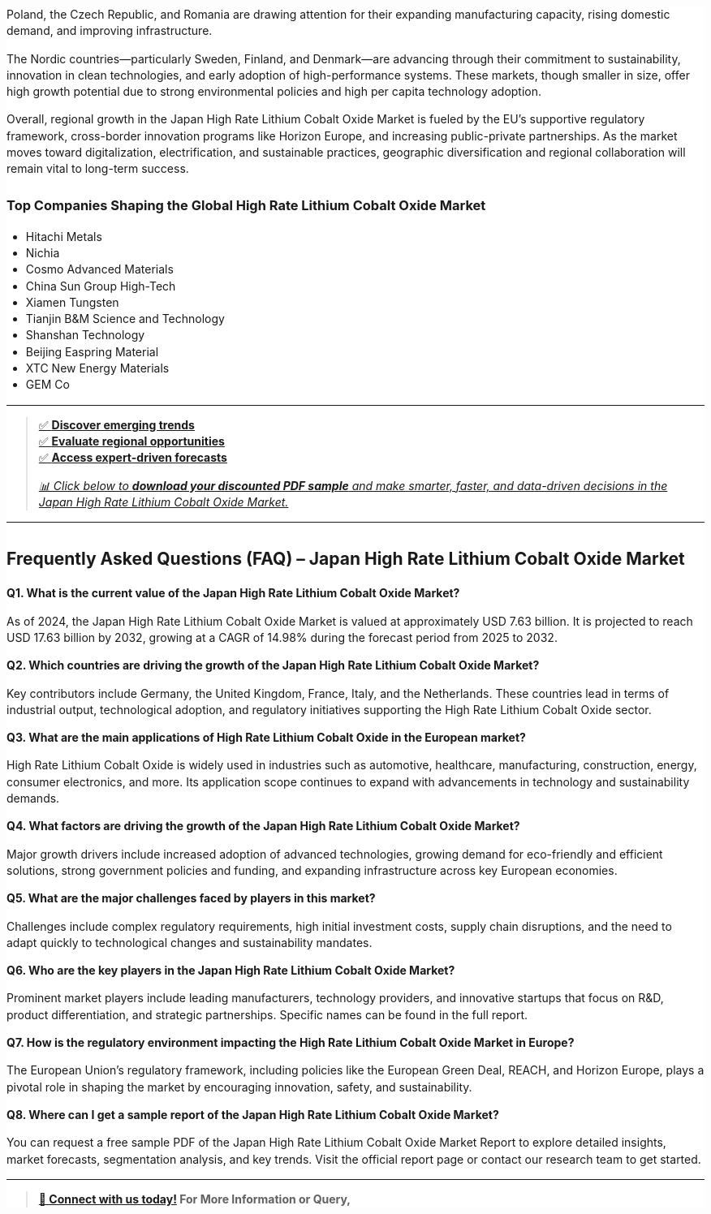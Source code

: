 Poland, the Czech Republic, and Romania are drawing attention for their expanding manufacturing capacity, rising domestic demand, and improving infrastructure.</p><p>The Nordic countries&mdash;particularly Sweden, Finland, and Denmark&mdash;are advancing through their commitment to sustainability, innovation in clean technologies, and early adoption of high-performance systems. These markets, though smaller in size, offer high growth potential due to strong environmental policies and high per capita technology adoption.</p><p>Overall, regional growth in the Japan High Rate Lithium Cobalt Oxide Market is fueled by the EU&rsquo;s supportive regulatory framework, cross-border innovation programs like Horizon Europe, and increasing public-private partnerships. As the market moves toward digitalization, electrification, and sustainable practices, geographic diversification and regional collaboration will remain vital to long-term success.</p><p><h3>Top Companies Shaping the Global High Rate Lithium Cobalt Oxide Market </h3><ul><li>Hitachi Metals</li><li>Nichia</li><li>Cosmo Advanced Materials</li><li>China Sun Group High-Tech</li><li>Xiamen Tungsten</li><li>Tianjin B&M Science and Technology</li><li>Shanshan Technology</li><li>Beijing Easpring Material</li><li>XTC New Energy Materials</li><li>GEM Co</li></ul></p><hr /><blockquote><p><a href="https://www.marketresearchintellect.com/ask-for-discount/?rid=1053742&amp;amp;utm_source=Github-JP&amp;amp;utm_medium828">✅ <strong data-start="617" data-end="645">Discover emerging trends</strong></a><br data-start="645" data-end="648" /><a href="https://www.marketresearchintellect.com/ask-for-discount/?rid=1053742&amp;amp;utm_source=Github-JP&amp;amp;utm_medium828"> ✅ <strong data-start="650" data-end="685">Evaluate regional opportunities</strong></a><br data-start="685" data-end="688" /><a href="https://www.marketresearchintellect.com/ask-for-discount/?rid=1053742&amp;amp;utm_source=Github-JP&amp;amp;utm_medium828"> ✅ <strong data-start="690" data-end="724">Access expert-driven forecasts</strong></a></p><p class="" data-start="728" data-end="864"><em><a href="https://www.marketresearchintellect.com/ask-for-discount/?rid=1053742&amp;amp;utm_source=Github-JP&amp;amp;utm_medium828">📊 Click below to <strong data-start="746" data-end="785">download your discounted PDF sample</strong> and make smarter, faster, and data-driven decisions in the Japan High Rate Lithium Cobalt Oxide Market.</a></em></p></blockquote><hr /><h2>Frequently Asked Questions (FAQ) &ndash; Japan High Rate Lithium Cobalt Oxide Market</h2><p><strong>Q1. What is the current value of the Japan High Rate Lithium Cobalt Oxide Market?</strong></p><p>As of 2024, the Japan High Rate Lithium Cobalt Oxide Market is valued at approximately USD 7.63 billion. It is projected to reach USD 17.63 billion by 2032, growing at a CAGR of 14.98% during the forecast period from 2025 to 2032.</p><p><strong>Q2. Which countries are driving the growth of the Japan High Rate Lithium Cobalt Oxide Market?</strong></p><p>Key contributors include Germany, the United Kingdom, France, Italy, and the Netherlands. These countries lead in terms of industrial output, technological adoption, and regulatory initiatives supporting the High Rate Lithium Cobalt Oxide sector.</p><p><strong>Q3. What are the main applications of High Rate Lithium Cobalt Oxide in the European market?</strong></p><p>High Rate Lithium Cobalt Oxide is widely used in industries such as automotive, healthcare, manufacturing, construction, energy, consumer electronics, and more. Its application scope continues to expand with advancements in technology and sustainability demands.</p><p><strong>Q4. What factors are driving the growth of the Japan High Rate Lithium Cobalt Oxide Market?</strong></p><p>Major growth drivers include increased adoption of advanced technologies, growing demand for eco-friendly and efficient solutions, strong government policies and funding, and expanding infrastructure across key European economies.</p><p><strong>Q5. What are the major challenges faced by players in this market?</strong></p><p>Challenges include complex regulatory requirements, high initial investment costs, supply chain disruptions, and the need to adapt quickly to technological changes and sustainability mandates.</p><p><strong>Q6. Who are the key players in the Japan High Rate Lithium Cobalt Oxide Market?</strong></p><p>Prominent market players include leading manufacturers, technology providers, and innovative startups that focus on R&amp;D, product differentiation, and strategic partnerships. Specific names can be found in the full report.</p><p><strong>Q7. How is the regulatory environment impacting the High Rate Lithium Cobalt Oxide Market in Europe?</strong></p><p>The European Union&rsquo;s regulatory framework, including policies like the European Green Deal, REACH, and Horizon Europe, plays a pivotal role in shaping the market by encouraging innovation, safety, and sustainability.</p><p><strong>Q8. Where can I get a sample report of the Japan High Rate Lithium Cobalt Oxide Market?</strong></p><p>You can request a free sample PDF of the Japan High Rate Lithium Cobalt Oxide Market Report to explore detailed insights, market forecasts, segmentation analysis, and key trends. Visit the official report page or contact our research team to get started.</p><hr /><blockquote><p><span class="font-[700]"><strong><a href="https://www.marketresearchintellect.com/product/high-rate-lithium-cobalt-oxide-market/?utm_source=Linkedin&utm_medium828">📩 Connect with us today!</a> For More Information or Query,